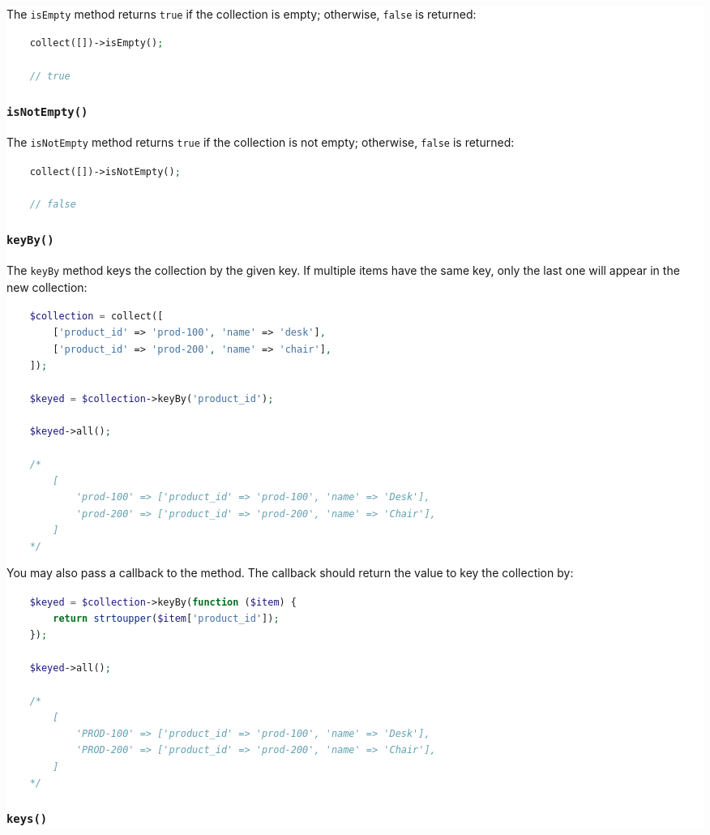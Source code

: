 The `isEmpty` method returns `true` if the collection is empty; otherwise, `false` is returned:
```php
    collect([])->isEmpty();

    // true
```
<a name="method-isnotempty"></a>
### `isNotEmpty()`

The `isNotEmpty` method returns `true` if the collection is not empty; otherwise, `false` is returned:
```php
    collect([])->isNotEmpty();

    // false
```
<a name="method-keyby"></a>
### `keyBy()`

The `keyBy` method keys the collection by the given key. If multiple items have the same key, only the last one will appear in the new collection:
```php
    $collection = collect([
        ['product_id' => 'prod-100', 'name' => 'desk'],
        ['product_id' => 'prod-200', 'name' => 'chair'],
    ]);

    $keyed = $collection->keyBy('product_id');

    $keyed->all();

    /*
        [
            'prod-100' => ['product_id' => 'prod-100', 'name' => 'Desk'],
            'prod-200' => ['product_id' => 'prod-200', 'name' => 'Chair'],
        ]
    */
```
You may also pass a callback to the method. The callback should return the value to key the collection by:
```php
    $keyed = $collection->keyBy(function ($item) {
        return strtoupper($item['product_id']);
    });

    $keyed->all();

    /*
        [
            'PROD-100' => ['product_id' => 'prod-100', 'name' => 'Desk'],
            'PROD-200' => ['product_id' => 'prod-200', 'name' => 'Chair'],
        ]
    */
```
<a name="method-keys"></a>
### `keys()`
